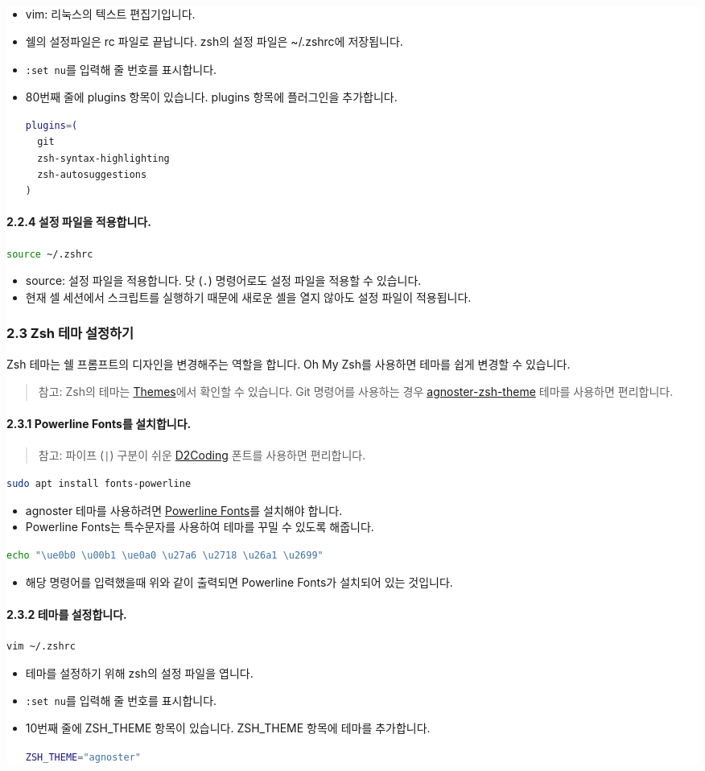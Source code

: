 - vim: 리눅스의 텍스트 편집기입니다.
- 쉘의 설정파일은 rc 파일로 끝납니다. zsh의 설정 파일은 ~/.zshrc에 저장됩니다.
- `:set nu`를 입력해 줄 번호를 표시합니다.
- 80번째 줄에 plugins 항목이 있습니다. plugins 항목에 플러그인을 추가합니다.

  ```bash
  plugins=(
    git
    zsh-syntax-highlighting
    zsh-autosuggestions
  )
  ```

#### 2.2.4 설정 파일을 적용합니다.

```bash
source ~/.zshrc
```

- source: 설정 파일을 적용합니다. 닷 (`.`) 명령어로도 설정 파일을 적용할 수 있습니다.
- 현재 셀 세션에서 스크립트를 실행하기 때문에 새로운 셸을 열지 않아도 설정 파일이 적용됩니다.

### 2.3 Zsh 테마 설정하기

Zsh 테마는 쉘 프롬프트의 디자인을 변경해주는 역할을 합니다. Oh My Zsh를 사용하면 테마를 쉽게 변경할 수 있습니다.

> 참고: Zsh의 테마는 [Themes](https://github.com/ohmyzsh/ohmyzsh/wiki/themes)에서 확인할 수 있습니다. Git 명령어를 사용하는 경우 [agnoster-zsh-theme](https://github.com/agnoster/agnoster-zsh-theme) 테마를 사용하면 편리합니다.

#### 2.3.1 Powerline Fonts를 설치합니다.

> 참고: 파이프 (`|`) 구분이 쉬운 [D2Coding](https://github.com/powerline/fonts/tree/master/D2Coding) 폰트를 사용하면 편리합니다.

```bash
sudo apt install fonts-powerline
```

- agnoster 테마를 사용하려면 [Powerline Fonts](https://github.com/powerline/fonts)를 설치해야 합니다.
- Powerline Fonts는 특수문자를 사용하여 테마를 꾸밀 수 있도록 해줍니다.

```bash
echo "\ue0b0 \u00b1 \ue0a0 \u27a6 \u2718 \u26a1 \u2699"
```

- 해당 명령어를 입력했을때 위와 같이 출력되면 Powerline Fonts가 설치되어 있는 것입니다.

#### 2.3.2 테마를 설정합니다.

```bash
vim ~/.zshrc
```

- 테마를 설정하기 위해 zsh의 설정 파일을 엽니다.
- `:set nu`를 입력해 줄 번호를 표시합니다.
- 10번째 줄에 ZSH_THEME 항목이 있습니다. ZSH_THEME 항목에 테마를 추가합니다.

  ```bash
  ZSH_THEME="agnoster"
  ```
